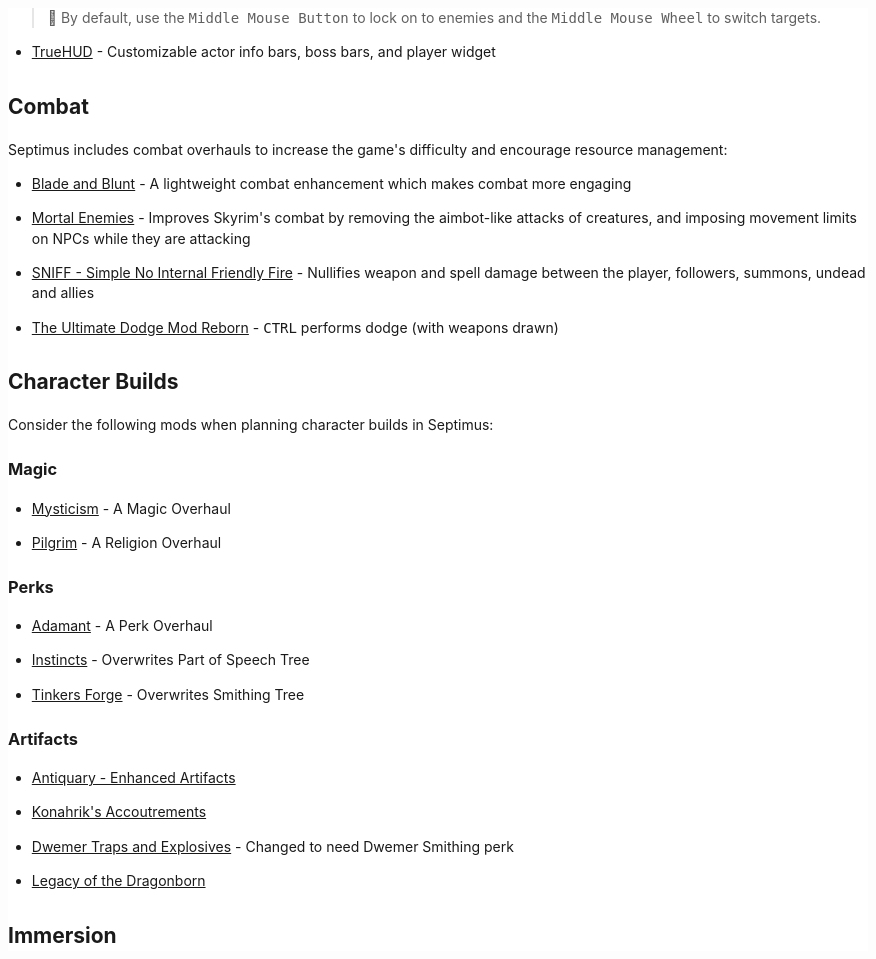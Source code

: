   > :ledger: By default, use the <kbd>Middle Mouse Button</kbd> to lock on to enemies and the <kbd>Middle Mouse Wheel</kbd> to switch targets.

- [TrueHUD](https://www.nexusmods.com/skyrimspecialedition/mods/62775) - Customizable actor info bars, boss bars, and player widget

## Combat

Septimus includes combat overhauls to increase the game's difficulty and encourage resource management:

- [Blade and Blunt](https://www.nexusmods.com/skyrimspecialedition/mods/34549) - A lightweight combat enhancement which makes combat more engaging

- [Mortal Enemies](https://www.nexusmods.com/skyrimspecialedition/mods/4881) - Improves Skyrim's combat by removing the aimbot-like attacks of creatures, and imposing movement limits on NPCs while they are attacking

- [SNIFF - Simple No Internal Friendly Fire](https://www.nexusmods.com/skyrimspecialedition/mods/43618) - Nullifies weapon and spell damage between the player, followers, summons, undead and allies

- [The Ultimate Dodge Mod Reborn](https://www.nexusmods.com/skyrimspecialedition/mods/63000) - <kbd>CTRL</kbd> performs dodge (with weapons drawn)

## Character Builds

Consider the following mods when planning character builds in Septimus:

### Magic

- [Mysticism](https://www.nexusmods.com/skyrimspecialedition/mods/27839) - A Magic Overhaul

- [Pilgrim](https://www.nexusmods.com/skyrimspecialedition/mods/54099) - A Religion Overhaul

### Perks

- [Adamant](https://www.nexusmods.com/skyrimspecialedition/mods/63224) - A Perk Overhaul

- [Instincts](https://www.nexusmods.com/skyrimspecialedition/mods/30191) - Overwrites Part of Speech Tree

- [Tinkers Forge](https://www.nexusmods.com/skyrimspecialedition/mods/22595) - Overwrites Smithing Tree

### Artifacts

- [Antiquary - Enhanced Artifacts](https://www.nexusmods.com/skyrimspecialedition/mods/44413)

- [Konahrik's Accoutrements](https://www.nexusmods.com/skyrimspecialedition/mods/22206)

- [Dwemer Traps and Explosives](https://www.nexusmods.com/skyrimspecialedition/mods/24696) - Changed to need Dwemer Smithing perk

- [Legacy of the Dragonborn](https://legacy-of-the-dragonborn.fandom.com/)

## Immersion
